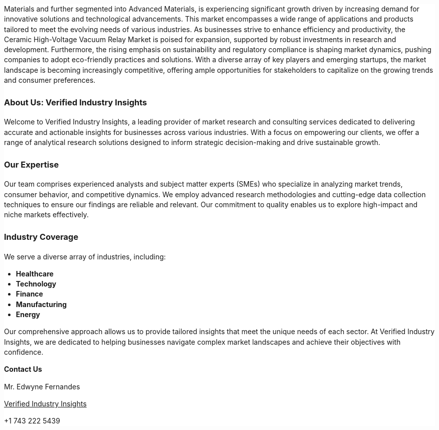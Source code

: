 Materials and further segmented into Advanced Materials, is experiencing significant growth driven by increasing demand for innovative solutions and technological advancements. This market encompasses a wide range of applications and products tailored to meet the evolving needs of various industries. As businesses strive to enhance efficiency and productivity, the Ceramic High-Voltage Vacuum Relay Market is poised for expansion, supported by robust investments in research and development. Furthermore, the rising emphasis on sustainability and regulatory compliance is shaping market dynamics, pushing companies to adopt eco-friendly practices and solutions. With a diverse array of key players and emerging startups, the market landscape is becoming increasingly competitive, offering ample opportunities for stakeholders to capitalize on the growing trends and consumer preferences.</p><h3>About Us: Verified Industry Insights</h3><p>Welcome to Verified Industry Insights, a leading provider of market research and consulting services dedicated to delivering accurate and actionable insights for businesses across various industries. With a focus on empowering our clients, we offer a range of analytical research solutions designed to inform strategic decision-making and drive sustainable growth.</p><h3>Our Expertise</h3><p>Our team comprises experienced analysts and subject matter experts (SMEs) who specialize in analyzing market trends, consumer behavior, and competitive dynamics. We employ advanced research methodologies and cutting-edge data collection techniques to ensure our findings are reliable and relevant. Our commitment to quality enables us to explore high-impact and niche markets effectively.</p><h3>Industry Coverage</h3><p>We serve a diverse array of industries, including:</p><ul><li><strong>Healthcare</strong></li><li><strong>Technology</strong></li><li><strong>Finance</strong></li><li><strong>Manufacturing</strong></li><li><strong>Energy</strong></li></ul><p>Our comprehensive approach allows us to provide tailored insights that meet the unique needs of each sector. At Verified Industry Insights, we are dedicated to helping businesses navigate complex market landscapes and achieve their objectives with confidence.</p><p><strong>Contact Us</strong></p><p>Mr. Edwyne Fernandes</p><p><a href="https://www.verifiedindustryinsights.com/">Verified Industry Insights</a></p><p>+1 743 222 5439</p>
